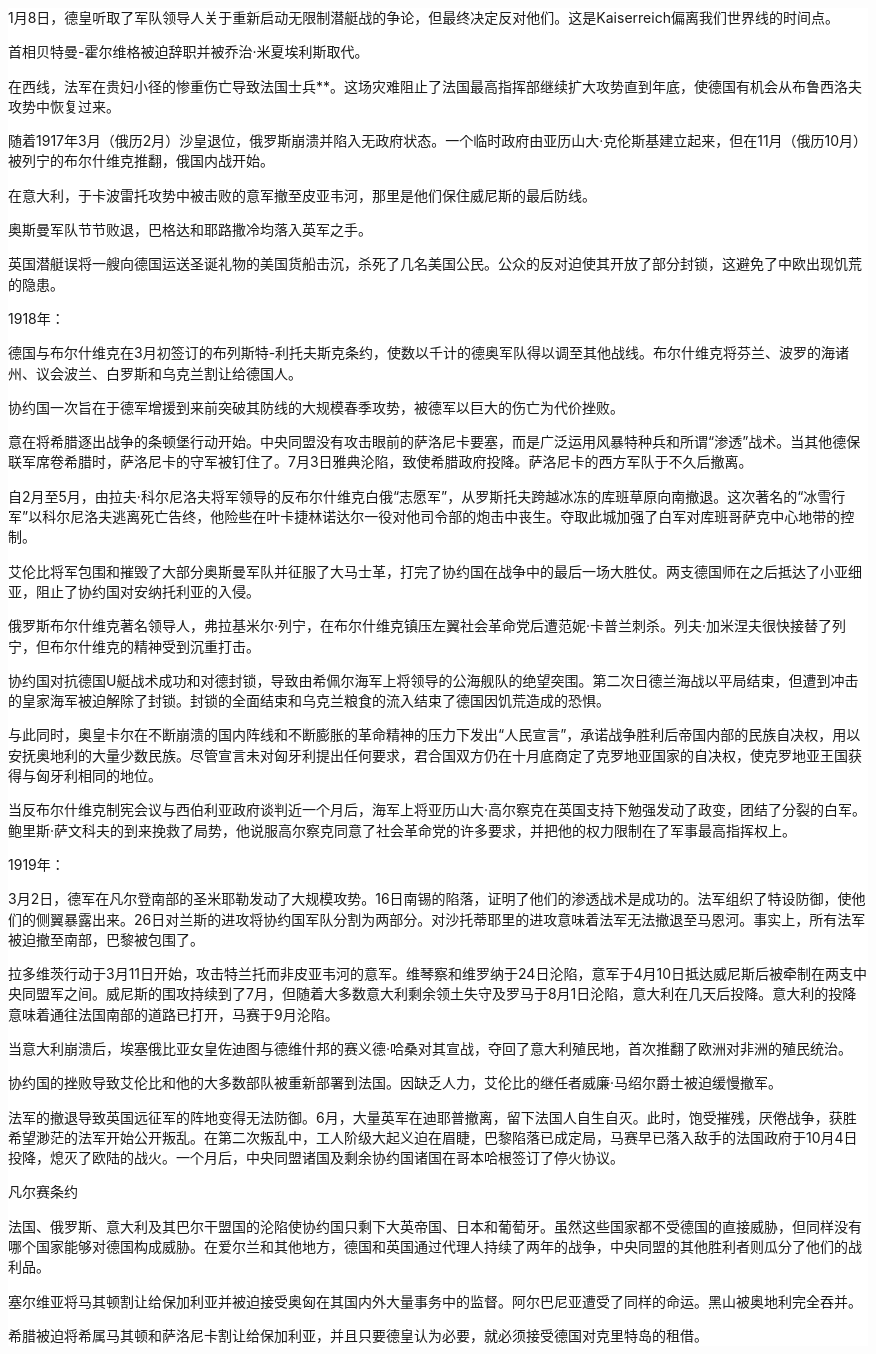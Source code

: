1月8日，德皇听取了军队领导人关于重新启动无限制潜艇战的争论，但最终决定反对他们。这是Kaiserreich偏离我们世界线的时间点。

首相贝特曼-霍尔维格被迫辞职并被乔治·米夏埃利斯取代。

在西线，法军在贵妇小径的惨重伤亡导致法国士兵**。这场灾难阻止了法国最高指挥部继续扩大攻势直到年底，使德国有机会从布鲁西洛夫攻势中恢复过来。

随着1917年3月（俄历2月）沙皇退位，俄罗斯崩溃并陷入无政府状态。一个临时政府由亚历山大·克伦斯基建立起来，但在11月（俄历10月）被列宁的布尔什维克推翻，俄国内战开始。

在意大利，于卡波雷托攻势中被击败的意军撤至皮亚韦河，那里是他们保住威尼斯的最后防线。

奥斯曼军队节节败退，巴格达和耶路撒冷均落入英军之手。

英国潜艇误将一艘向德国运送圣诞礼物的美国货船击沉，杀死了几名美国公民。公众的反对迫使其开放了部分封锁，这避免了中欧出现饥荒的隐患。

1918年：

德国与布尔什维克在3月初签订的布列斯特-利托夫斯克条约，使数以千计的德奥军队得以调至其他战线。布尔什维克将芬兰、波罗的海诸州、议会波兰、白罗斯和乌克兰割让给德国人。

协约国一次旨在于德军增援到来前突破其防线的大规模春季攻势，被德军以巨大的伤亡为代价挫败。

意在将希腊逐出战争的条顿堡行动开始。中央同盟没有攻击眼前的萨洛尼卡要塞，而是广泛运用风暴特种兵和所谓“渗透”战术。当其他德保联军席卷希腊时，萨洛尼卡的守军被钉住了。7月3日雅典沦陷，致使希腊政府投降。萨洛尼卡的西方军队于不久后撤离。

自2月至5月，由拉夫·科尔尼洛夫将军领导的反布尔什维克白俄“志愿军”，从罗斯托夫跨越冰冻的库班草原向南撤退。这次著名的“冰雪行军”以科尔尼洛夫逃离死亡告终，他险些在叶卡捷林诺达尔一役对他司令部的炮击中丧生。夺取此城加强了白军对库班哥萨克中心地带的控制。

艾伦比将军包围和摧毁了大部分奥斯曼军队并征服了大马士革，打完了协约国在战争中的最后一场大胜仗。两支德国师在之后抵达了小亚细亚，阻止了协约国对安纳托利亚的入侵。

俄罗斯布尔什维克著名领导人，弗拉基米尔·列宁，在布尔什维克镇压左翼社会革命党后遭范妮·卡普兰刺杀。列夫·加米涅夫很快接替了列宁，但布尔什维克的精神受到沉重打击。

协约国对抗德国U艇战术成功和对德封锁，导致由希佩尔海军上将领导的公海舰队的绝望突围。第二次日德兰海战以平局结束，但遭到冲击的皇家海军被迫解除了封锁。封锁的全面结束和乌克兰粮食的流入结束了德国因饥荒造成的恐惧。

与此同时，奥皇卡尔在不断崩溃的国内阵线和不断膨胀的革命精神的压力下发出“人民宣言”，承诺战争胜利后帝国内部的民族自决权，用以安抚奥地利的大量少数民族。尽管宣言未对匈牙利提出任何要求，君合国双方仍在十月底商定了克罗地亚国家的自决权，使克罗地亚王国获得与匈牙利相同的地位。

当反布尔什维克制宪会议与西伯利亚政府谈判近一个月后，海军上将亚历山大·高尔察克在英国支持下勉强发动了政变，团结了分裂的白军。鲍里斯·萨文科夫的到来挽救了局势，他说服高尔察克同意了社会革命党的许多要求，并把他的权力限制在了军事最高指挥权上。

1919年：

3月2日，德军在凡尔登南部的圣米耶勒发动了大规模攻势。16日南锡的陷落，证明了他们的渗透战术是成功的。法军组织了特设防御，使他们的侧翼暴露出来。26日对兰斯的进攻将协约国军队分割为两部分。对沙托蒂耶里的进攻意味着法军无法撤退至马恩河。事实上，所有法军被迫撤至南部，巴黎被包围了。

拉多维茨行动于3月11日开始，攻击特兰托而非皮亚韦河的意军。维琴察和维罗纳于24日沦陷，意军于4月10日抵达威尼斯后被牵制在两支中央同盟军之间。威尼斯的围攻持续到了7月，但随着大多数意大利剩余领土失守及罗马于8月1日沦陷，意大利在几天后投降。意大利的投降意味着通往法国南部的道路已打开，马赛于9月沦陷。

当意大利崩溃后，埃塞俄比亚女皇佐迪图与德维什邦的赛义德·哈桑对其宣战，夺回了意大利殖民地，首次推翻了欧洲对非洲的殖民统治。

协约国的挫败导致艾伦比和他的大多数部队被重新部署到法国。因缺乏人力，艾伦比的继任者威廉·马绍尔爵士被迫缓慢撤军。

法军的撤退导致英国远征军的阵地变得无法防御。6月，大量英军在迪耶普撤离，留下法国人自生自灭。此时，饱受摧残，厌倦战争，获胜希望渺茫的法军开始公开叛乱。在第二次叛乱中，工人阶级大起义迫在眉睫，巴黎陷落已成定局，马赛早已落入敌手的法国政府于10月4日投降，熄灭了欧陆的战火。一个月后，中央同盟诸国及剩余协约国诸国在哥本哈根签订了停火协议。

凡尔赛条约

法国、俄罗斯、意大利及其巴尔干盟国的沦陷使协约国只剩下大英帝国、日本和葡萄牙。虽然这些国家都不受德国的直接威胁，但同样没有哪个国家能够对德国构成威胁。在爱尔兰和其他地方，德国和英国通过代理人持续了两年的战争，中央同盟的其他胜利者则瓜分了他们的战利品。

塞尔维亚将马其顿割让给保加利亚并被迫接受奥匈在其国内外大量事务中的监督。阿尔巴尼亚遭受了同样的命运。黑山被奥地利完全吞并。

希腊被迫将希属马其顿和萨洛尼卡割让给保加利亚，并且只要德皇认为必要，就必须接受德国对克里特岛的租借。
